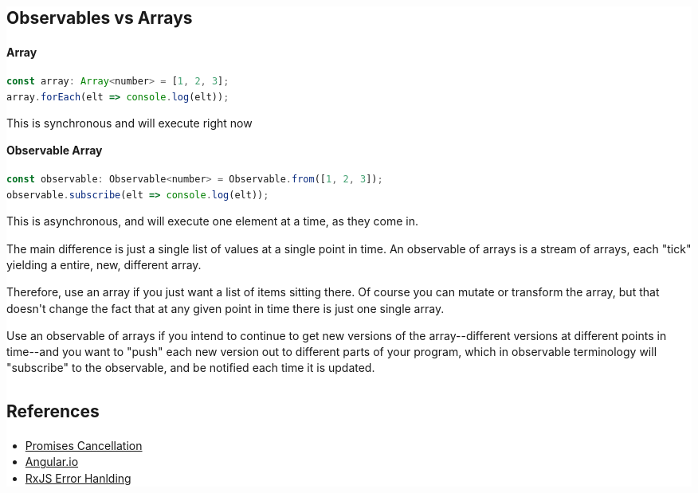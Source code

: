 ## Observables vs Arrays

**Array**
```javascript
const array: Array<number> = [1, 2, 3];
array.forEach(elt => console.log(elt));
```
This is synchronous and will execute right now


**Observable Array**
```javascript
const observable: Observable<number> = Observable.from([1, 2, 3]);
observable.subscribe(elt => console.log(elt));
```

This is asynchronous, and will execute one element at a time, as they come in.

The main difference is just a single list of values at a single point in time. An observable of arrays is a stream of arrays, each "tick" yielding a entire, new, different array.

Therefore, use an array if you just want a list of items sitting there. Of course you can mutate or transform the array, but that doesn't change the fact that at any given point in time there is just one single array.

Use an observable of arrays if you intend to continue to get new versions of the array--different versions at different points in time--and you want to "push" each new version out to different parts of your program, which in observable terminology will "subscribe" to the observable, and be notified each time it is updated.

## References
- [Promises Cancellation](https://medium.com/@benlesh/promise-cancellation-is-dead-long-live-promise-cancellation-c6601f1f5082)
- [Angular.io](https://angular.io/guide/comparing-observables)
- [RxJS Error Hanlding](https://blog.angular-university.io/rxjs-error-handling/)
